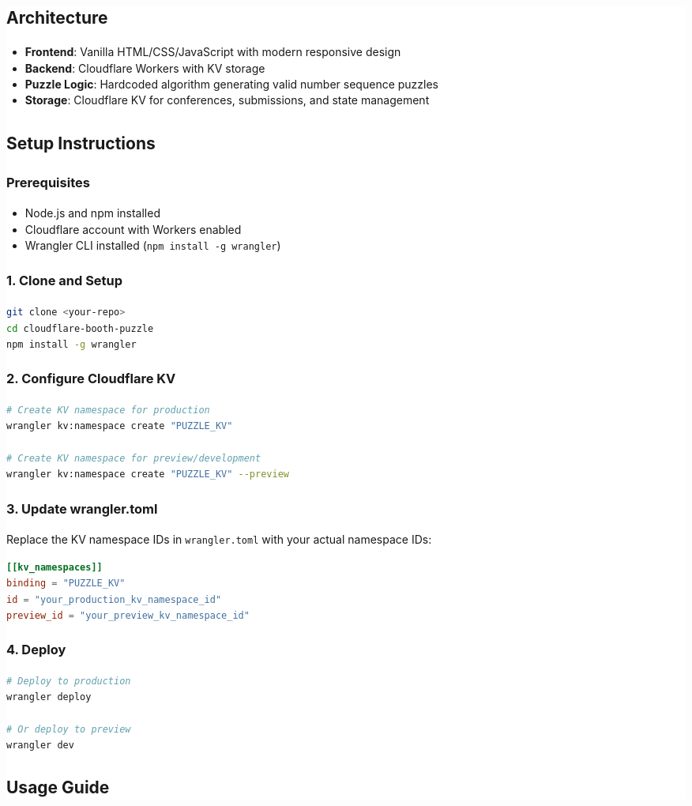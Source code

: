 ## Architecture

- **Frontend**: Vanilla HTML/CSS/JavaScript with modern responsive design
- **Backend**: Cloudflare Workers with KV storage
- **Puzzle Logic**: Hardcoded algorithm generating valid number sequence puzzles
- **Storage**: Cloudflare KV for conferences, submissions, and state management

## Setup Instructions

### Prerequisites
- Node.js and npm installed
- Cloudflare account with Workers enabled
- Wrangler CLI installed (`npm install -g wrangler`)

### 1. Clone and Setup
```bash
git clone <your-repo>
cd cloudflare-booth-puzzle
npm install -g wrangler
```

### 2. Configure Cloudflare KV
```bash
# Create KV namespace for production
wrangler kv:namespace create "PUZZLE_KV"

# Create KV namespace for preview/development
wrangler kv:namespace create "PUZZLE_KV" --preview
```

### 3. Update wrangler.toml
Replace the KV namespace IDs in `wrangler.toml` with your actual namespace IDs:

```toml
[[kv_namespaces]]
binding = "PUZZLE_KV"
id = "your_production_kv_namespace_id"
preview_id = "your_preview_kv_namespace_id"
```

### 4. Deploy
```bash
# Deploy to production
wrangler deploy

# Or deploy to preview
wrangler dev
```

## Usage Guide

